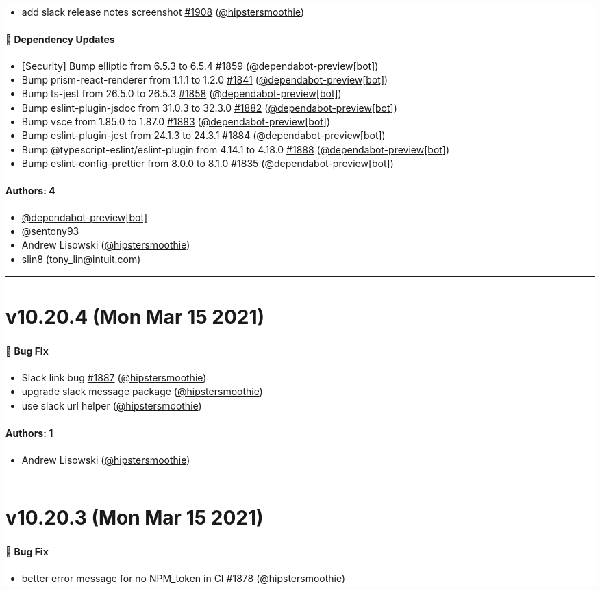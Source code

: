 - add slack release notes screenshot [#1908](https://github.com/intuit/auto/pull/1908) ([@hipstersmoothie](https://github.com/hipstersmoothie))

#### 🔩 Dependency Updates

- [Security] Bump elliptic from 6.5.3 to 6.5.4 [#1859](https://github.com/intuit/auto/pull/1859) ([@dependabot-preview[bot]](https://github.com/dependabot-preview[bot]))
- Bump prism-react-renderer from 1.1.1 to 1.2.0 [#1841](https://github.com/intuit/auto/pull/1841) ([@dependabot-preview[bot]](https://github.com/dependabot-preview[bot]))
- Bump ts-jest from 26.5.0 to 26.5.3 [#1858](https://github.com/intuit/auto/pull/1858) ([@dependabot-preview[bot]](https://github.com/dependabot-preview[bot]))
- Bump eslint-plugin-jsdoc from 31.0.3 to 32.3.0 [#1882](https://github.com/intuit/auto/pull/1882) ([@dependabot-preview[bot]](https://github.com/dependabot-preview[bot]))
- Bump vsce from 1.85.0 to 1.87.0 [#1883](https://github.com/intuit/auto/pull/1883) ([@dependabot-preview[bot]](https://github.com/dependabot-preview[bot]))
- Bump eslint-plugin-jest from 24.1.3 to 24.3.1 [#1884](https://github.com/intuit/auto/pull/1884) ([@dependabot-preview[bot]](https://github.com/dependabot-preview[bot]))
- Bump @typescript-eslint/eslint-plugin from 4.14.1 to 4.18.0 [#1888](https://github.com/intuit/auto/pull/1888) ([@dependabot-preview[bot]](https://github.com/dependabot-preview[bot]))
- Bump eslint-config-prettier from 8.0.0 to 8.1.0 [#1835](https://github.com/intuit/auto/pull/1835) ([@dependabot-preview[bot]](https://github.com/dependabot-preview[bot]))

#### Authors: 4

- [@dependabot-preview[bot]](https://github.com/dependabot-preview[bot])
- [@sentony93](https://github.com/sentony93)
- Andrew Lisowski ([@hipstersmoothie](https://github.com/hipstersmoothie))
- slin8 (tony_lin@intuit.com)

---

# v10.20.4 (Mon Mar 15 2021)

#### 🐛 Bug Fix

- Slack link bug [#1887](https://github.com/intuit/auto/pull/1887) ([@hipstersmoothie](https://github.com/hipstersmoothie))
- upgrade slack message package ([@hipstersmoothie](https://github.com/hipstersmoothie))
- use slack url helper ([@hipstersmoothie](https://github.com/hipstersmoothie))

#### Authors: 1

- Andrew Lisowski ([@hipstersmoothie](https://github.com/hipstersmoothie))

---

# v10.20.3 (Mon Mar 15 2021)

#### 🐛 Bug Fix

- better error message for no NPM_token in CI [#1878](https://github.com/intuit/auto/pull/1878) ([@hipstersmoothie](https://github.com/hipstersmoothie))
